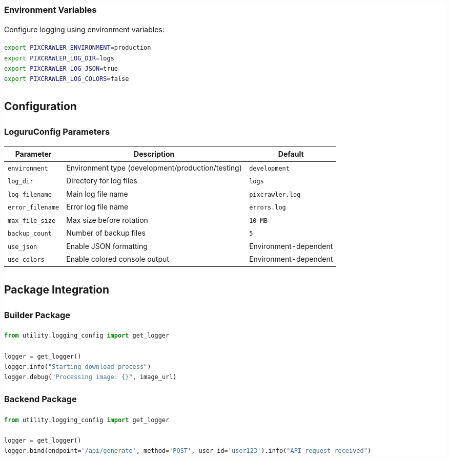 ### Environment Variables

Configure logging using environment variables:

```bash
export PIXCRAWLER_ENVIRONMENT=production
export PIXCRAWLER_LOG_DIR=logs
export PIXCRAWLER_LOG_JSON=true
export PIXCRAWLER_LOG_COLORS=false
```

## Configuration

### LoguruConfig Parameters

| Parameter        | Description                                       | Default               |
|------------------|---------------------------------------------------|-----------------------|
| `environment`    | Environment type (development/production/testing) | `development`         |
| `log_dir`        | Directory for log files                           | `logs`                |
| `log_filename`   | Main log file name                                | `pixcrawler.log`      |
| `error_filename` | Error log file name                               | `errors.log`          |
| `max_file_size`  | Max size before rotation                          | `10 MB`               |
| `backup_count`   | Number of backup files                            | `5`                   |
| `use_json`       | Enable JSON formatting                            | Environment-dependent |
| `use_colors`     | Enable colored console output                     | Environment-dependent |

## Package Integration

### Builder Package

```python
from utility.logging_config import get_logger

logger = get_logger()
logger.info("Starting download process")
logger.debug("Processing image: {}", image_url)
```

### Backend Package

```python
from utility.logging_config import get_logger

logger = get_logger()
logger.bind(endpoint='/api/generate', method='POST', user_id='user123').info("API request received")
```
